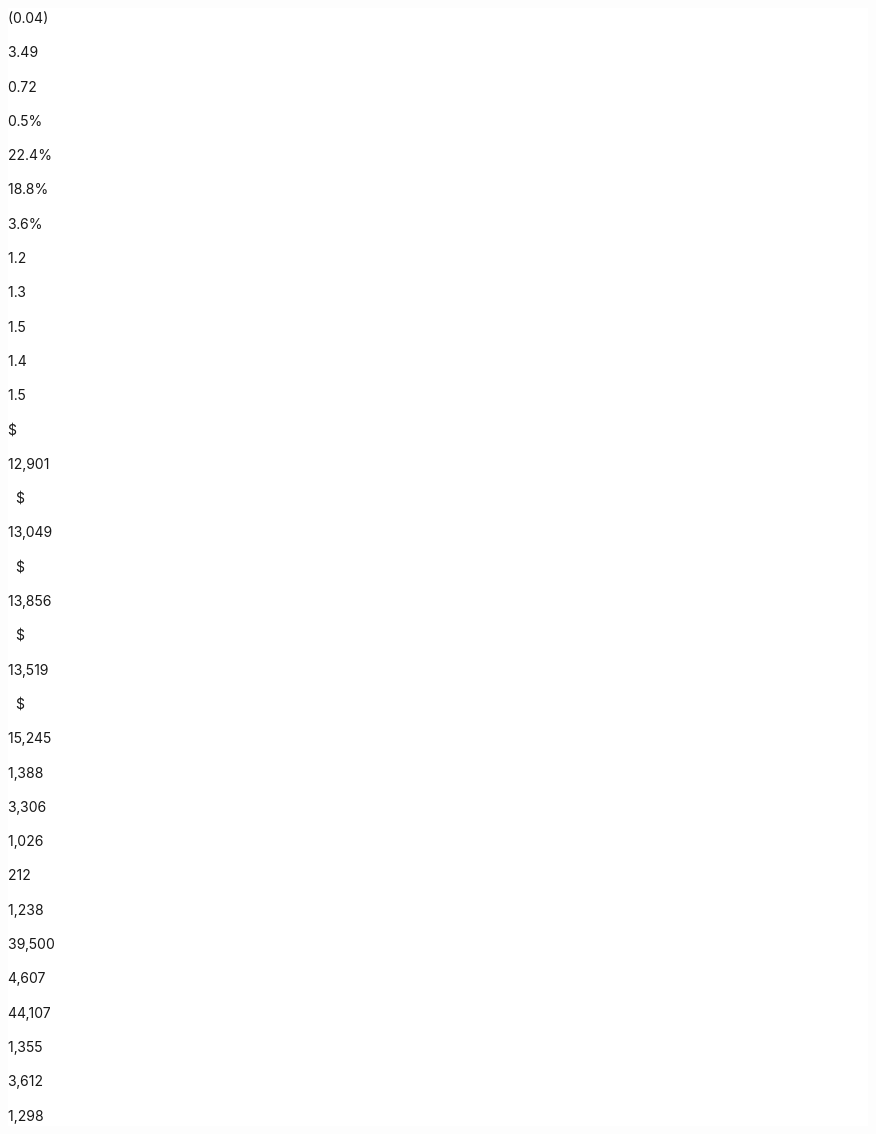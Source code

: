 (0.04)

3.49

0.72

0.5%

22.4%

18.8%

3.6%

1.2

1.3

1.5

1.4

1.5

$

12,901

  $

13,049

  $

13,856

  $

13,519

  $

15,245

1,388

3,306

1,026

212

1,238

39,500

4,607

44,107

1,355

3,612

1,298
